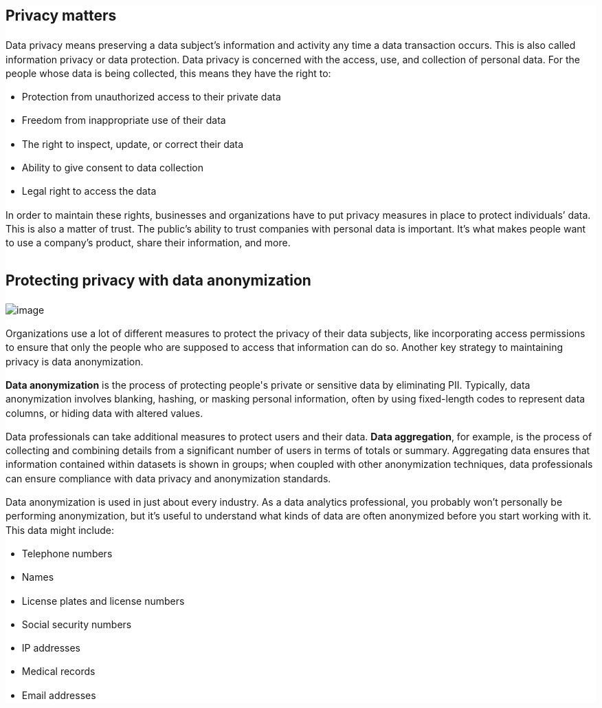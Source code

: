 ## Privacy matters

Data privacy means preserving a data subject’s information and activity any time a data transaction occurs. This is also called information privacy or data protection. Data privacy is concerned with the access, use, and collection of personal data. For the people whose data is being collected, this means they have the right to:

- Protection from unauthorized access to their private data
    
- Freedom from inappropriate use of their data
    
- The right to inspect, update, or correct their data
    
- Ability to give consent to data collection
    
- Legal right to access the data
    

In order to maintain these rights, businesses and organizations have to put privacy measures in place to protect individuals’ data. This is also a matter of trust. The public’s ability to trust companies with personal data is important. It’s what makes people want to use a company’s product, share their information, and more. 

## Protecting privacy with data anonymization 

![image](https://github.com/kemda2/Google-Advanced-Data-Analytics/assets/19648132/ef776084-4a26-4df8-b27e-a262c10b9a45)

Organizations use a lot of different measures to protect the privacy of their data subjects, like incorporating access permissions to ensure that only the people who are supposed to access that information can do so. Another key strategy to maintaining privacy is data anonymization. 

**Data anonymization** is the process of protecting people's private or sensitive data by eliminating PII. Typically, data anonymization involves blanking, hashing, or masking personal information, often by using fixed-length codes to represent data columns, or hiding data with altered values.

Data professionals can take additional measures to protect users and their data. **Data aggregation**, for example, is the process of collecting and combining details from a significant number of users in terms of totals or summary. Aggregating data ensures that information contained within datasets is shown in groups; when coupled with other anonymization techniques, data professionals can ensure compliance with data privacy and anonymization standards.

Data anonymization is used in just about every industry. As a data analytics professional, you probably won’t personally be performing anonymization, but it’s useful to understand what kinds of data are often anonymized before you start working with it. This data might include:

- Telephone numbers
    
- Names
    
- License plates and license numbers
    
- Social security numbers
    
- IP addresses
    
- Medical records
    
- Email addresses
    